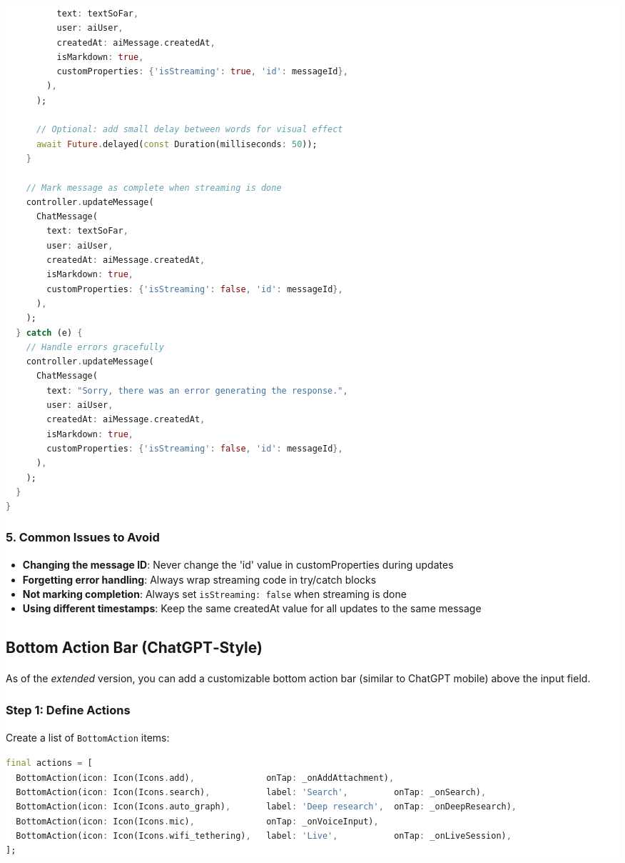 ```dart
          text: textSoFar,
          user: aiUser,
          createdAt: aiMessage.createdAt,
          isMarkdown: true,
          customProperties: {'isStreaming': true, 'id': messageId},
        ),
      );
      
      // Optional: add small delay between words for visual effect
      await Future.delayed(const Duration(milliseconds: 50));
    }
    
    // Mark message as complete when streaming is done
    controller.updateMessage(
      ChatMessage(
        text: textSoFar,
        user: aiUser,
        createdAt: aiMessage.createdAt,
        isMarkdown: true,
        customProperties: {'isStreaming': false, 'id': messageId},
      ),
    );
  } catch (e) {
    // Handle errors gracefully
    controller.updateMessage(
      ChatMessage(
        text: "Sorry, there was an error generating the response.",
        user: aiUser,
        createdAt: aiMessage.createdAt,
        isMarkdown: true,
        customProperties: {'isStreaming': false, 'id': messageId},
      ),
    );
  }
}
```

### 5. Common Issues to Avoid

- **Changing the message ID**: Never change the 'id' value in customProperties during updates
- **Forgetting error handling**: Always wrap streaming code in try/catch blocks
- **Not marking completion**: Always set `isStreaming: false` when streaming is done
- **Using different timestamps**: Keep the same createdAt value for all updates to the same message

## Bottom Action Bar (ChatGPT‑Style)

As of the *extended* version, you can add a customizable bottom action bar (similar to ChatGPT mobile) above the input field.

### Step 1: Define Actions
Create a list of `BottomAction` items:
```dart
final actions = [
  BottomAction(icon: Icon(Icons.add),              onTap: _onAddAttachment),
  BottomAction(icon: Icon(Icons.search),           label: 'Search',         onTap: _onSearch),
  BottomAction(icon: Icon(Icons.auto_graph),       label: 'Deep research',  onTap: _onDeepResearch),
  BottomAction(icon: Icon(Icons.mic),              onTap: _onVoiceInput),
  BottomAction(icon: Icon(Icons.wifi_tethering),   label: 'Live',           onTap: _onLiveSession),
];
```
